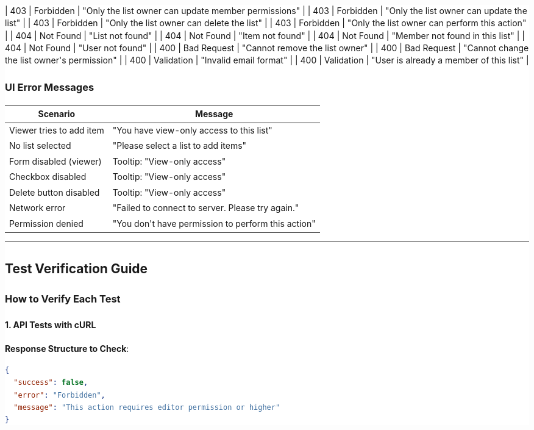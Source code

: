 | 403 | Forbidden | "Only the list owner can update member permissions" |
| 403 | Forbidden | "Only the list owner can update the list" |
| 403 | Forbidden | "Only the list owner can delete the list" |
| 403 | Forbidden | "Only the list owner can perform this action" |
| 404 | Not Found | "List not found" |
| 404 | Not Found | "Item not found" |
| 404 | Not Found | "Member not found in this list" |
| 404 | Not Found | "User not found" |
| 400 | Bad Request | "Cannot remove the list owner" |
| 400 | Bad Request | "Cannot change the list owner's permission" |
| 400 | Validation | "Invalid email format" |
| 400 | Validation | "User is already a member of this list" |

### UI Error Messages

| Scenario | Message |
|----------|---------|
| Viewer tries to add item | "You have view-only access to this list" |
| No list selected | "Please select a list to add items" |
| Form disabled (viewer) | Tooltip: "View-only access" |
| Checkbox disabled | Tooltip: "View-only access" |
| Delete button disabled | Tooltip: "View-only access" |
| Network error | "Failed to connect to server. Please try again." |
| Permission denied | "You don't have permission to perform this action" |

---

## Test Verification Guide

### How to Verify Each Test

#### 1. API Tests with cURL

**Response Structure to Check**:
```json
{
  "success": false,
  "error": "Forbidden",
  "message": "This action requires editor permission or higher"
}
```
